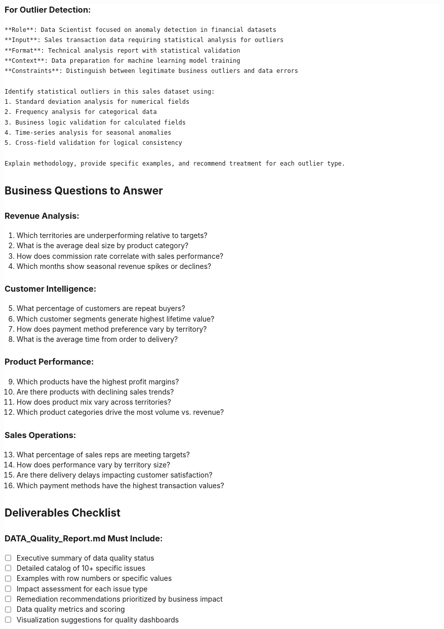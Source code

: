 ### For Outlier Detection:
```
**Role**: Data Scientist focused on anomaly detection in financial datasets
**Input**: Sales transaction data requiring statistical analysis for outliers
**Format**: Technical analysis report with statistical validation
**Context**: Data preparation for machine learning model training
**Constraints**: Distinguish between legitimate business outliers and data errors

Identify statistical outliers in this sales dataset using:
1. Standard deviation analysis for numerical fields
2. Frequency analysis for categorical data
3. Business logic validation for calculated fields
4. Time-series analysis for seasonal anomalies
5. Cross-field validation for logical consistency

Explain methodology, provide specific examples, and recommend treatment for each outlier type.
```

## Business Questions to Answer

### Revenue Analysis:
1. Which territories are underperforming relative to targets?
2. What is the average deal size by product category?
3. How does commission rate correlate with sales performance?
4. Which months show seasonal revenue spikes or declines?

### Customer Intelligence:
5. What percentage of customers are repeat buyers?
6. Which customer segments generate highest lifetime value?
7. How does payment method preference vary by territory?
8. What is the average time from order to delivery?

### Product Performance:
9. Which products have the highest profit margins?
10. Are there products with declining sales trends?
11. How does product mix vary across territories?
12. Which product categories drive the most volume vs. revenue?

### Sales Operations:
13. What percentage of sales reps are meeting targets?
14. How does performance vary by territory size?
15. Are there delivery delays impacting customer satisfaction?
16. Which payment methods have the highest transaction values?

## Deliverables Checklist

### DATA_Quality_Report.md Must Include:
- [ ] Executive summary of data quality status
- [ ] Detailed catalog of 10+ specific issues
- [ ] Examples with row numbers or specific values
- [ ] Impact assessment for each issue type
- [ ] Remediation recommendations prioritized by business impact
- [ ] Data quality metrics and scoring
- [ ] Visualization suggestions for quality dashboards
